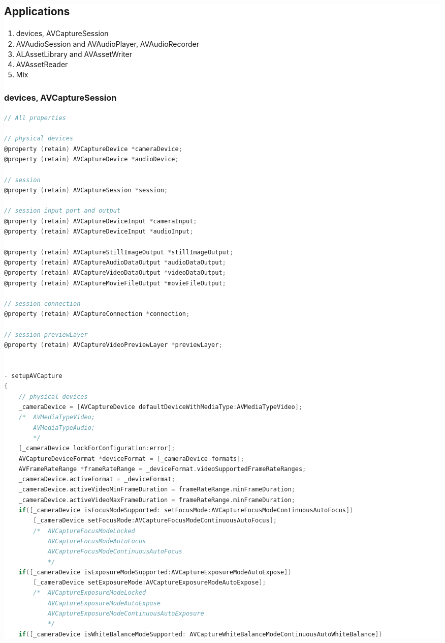 ## Applications

1. devices, AVCaptureSession
2. AVAudioSession and AVAudioPlayer, AVAudioRecorder
3. ALAssetLibrary and AVAssetWriter
4. AVAssetReader
5. Mix

### devices, AVCaptureSession

```objectivec
// All properties
	
// physical devices
@property (retain) AVCaptureDevice *cameraDevice;
@property (retain) AVCaptureDevice *audioDevice;
	
// session
@property (retain) AVCaptureSession *session;
	
// session input port and output
@property (retain) AVCaptureDeviceInput *cameraInput;
@property (retain) AVCaptureDeviceInput *audioInput;
	
@property (retain) AVCaptureStillImageOutput *stillImageOutput;
@property (retain) AVCaptureAudioDataOutput *audioDataOutput;
@property (retain) AVCaptureVideoDataOutput *videoDataOutput;
@property (retain) AVCaptureMovieFileOutput *movieFileOutput;

// session connection
@property (retain) AVCaptureConnection *connection;

// session previewLayer
@property (retain) AVCaptureVideoPreviewLayer *previewLayer;

	
- setupAVCapture
{
	// physical devices
	_cameraDevice = [AVCaptureDevice defaultDeviceWithMediaType:AVMediaTypeVideo];
	/*	AVMediaTypeVideo;
		AVMediaTypeAudio;
		*/
	[_cameraDevice lockForConfiguration:error];
	AVCaptureDeviceFormat *deviceFormat = [_cameraDevice formats];
	AVFrameRateRange *frameRateRange = _deviceFormat.videoSupportedFrameRateRanges;
	_cameraDevice.activeFormat = _deviceFormat;
	_cameraDevice.activeVideoMinFrameDuration = frameRateRange.minFrameDuration;
	_cameraDevice.activeVideoMaxFrameDuration = frameRateRange.minFrameDuration;
	if([_cameraDevice isFocusModeSupported: setFocusMode:AVCaptureFocusModeContinuousAutoFocus])
		[_cameraDevice setFocusMode:AVCaptureFocusModeContinuousAutoFocus];
		/*	AVCaptureFocusModeLocked
			AVCaptureFocusModeAutoFocus
	    	AVCaptureFocusModeContinuousAutoFocus
	    	*/
	if([_cameraDevice isExposureModeSupported:AVCaptureExposureModeAutoExpose])
		[_cameraDevice setExposureMode:AVCaptureExposureModeAutoExpose];
		/*	AVCaptureExposureModeLocked
	    	AVCaptureExposureModeAutoExpose
	    	AVCaptureExposureModeContinuousAutoExposure
			*/
	if([_cameraDevice isWhiteBalanceModeSupported: AVCaptureWhiteBalanceModeContinuousAutoWhiteBalance])
```
